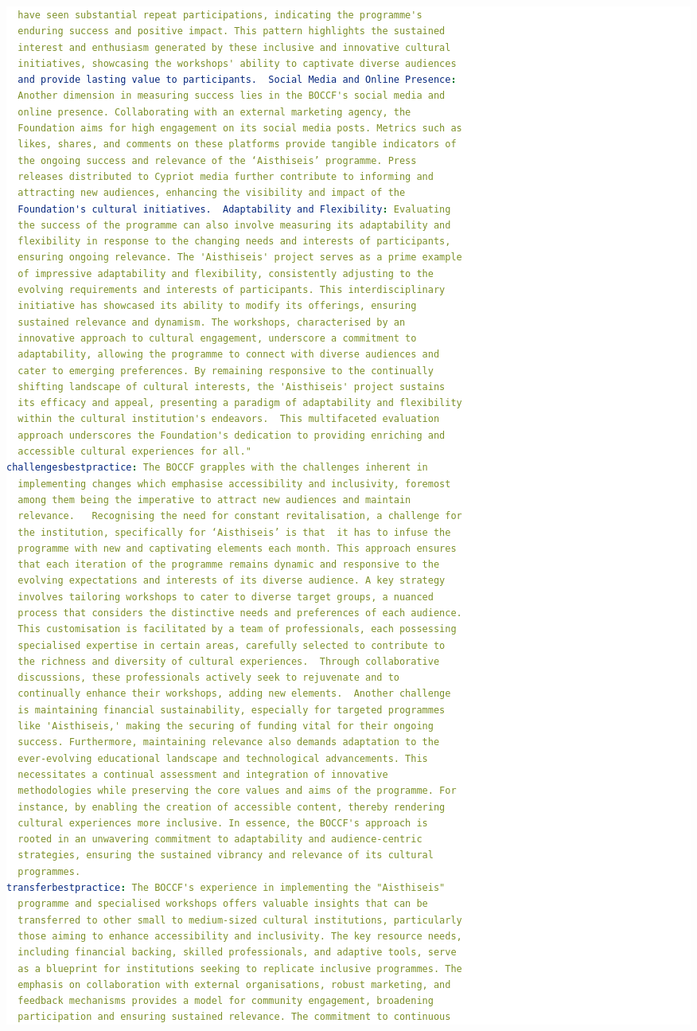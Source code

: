 ```yaml
  have seen substantial repeat participations, indicating the programme's
  enduring success and positive impact. This pattern highlights the sustained
  interest and enthusiasm generated by these inclusive and innovative cultural
  initiatives, showcasing the workshops' ability to captivate diverse audiences
  and provide lasting value to participants.  Social Media and Online Presence:
  Another dimension in measuring success lies in the BOCCF's social media and
  online presence. Collaborating with an external marketing agency, the
  Foundation aims for high engagement on its social media posts. Metrics such as
  likes, shares, and comments on these platforms provide tangible indicators of
  the ongoing success and relevance of the ‘Aisthiseis’ programme. Press
  releases distributed to Cypriot media further contribute to informing and
  attracting new audiences, enhancing the visibility and impact of the
  Foundation's cultural initiatives.  Adaptability and Flexibility: Evaluating
  the success of the programme can also involve measuring its adaptability and
  flexibility in response to the changing needs and interests of participants,
  ensuring ongoing relevance. The 'Aisthiseis' project serves as a prime example
  of impressive adaptability and flexibility, consistently adjusting to the
  evolving requirements and interests of participants. This interdisciplinary
  initiative has showcased its ability to modify its offerings, ensuring
  sustained relevance and dynamism. The workshops, characterised by an
  innovative approach to cultural engagement, underscore a commitment to
  adaptability, allowing the programme to connect with diverse audiences and
  cater to emerging preferences. By remaining responsive to the continually
  shifting landscape of cultural interests, the 'Aisthiseis' project sustains
  its efficacy and appeal, presenting a paradigm of adaptability and flexibility
  within the cultural institution's endeavors.  This multifaceted evaluation
  approach underscores the Foundation's dedication to providing enriching and
  accessible cultural experiences for all."
challengesbestpractice: The BOCCF grapples with the challenges inherent in
  implementing changes which emphasise accessibility and inclusivity, foremost
  among them being the imperative to attract new audiences and maintain
  relevance.   Recognising the need for constant revitalisation, a challenge for
  the institution, specifically for ‘Aisthiseis’ is that  it has to infuse the
  programme with new and captivating elements each month. This approach ensures
  that each iteration of the programme remains dynamic and responsive to the
  evolving expectations and interests of its diverse audience. A key strategy
  involves tailoring workshops to cater to diverse target groups, a nuanced
  process that considers the distinctive needs and preferences of each audience.
  This customisation is facilitated by a team of professionals, each possessing
  specialised expertise in certain areas, carefully selected to contribute to
  the richness and diversity of cultural experiences.  Through collaborative
  discussions, these professionals actively seek to rejuvenate and to
  continually enhance their workshops, adding new elements.  Another challenge
  is maintaining financial sustainability, especially for targeted programmes
  like 'Aisthiseis,' making the securing of funding vital for their ongoing
  success. Furthermore, maintaining relevance also demands adaptation to the
  ever-evolving educational landscape and technological advancements. This
  necessitates a continual assessment and integration of innovative
  methodologies while preserving the core values and aims of the programme. For
  instance, by enabling the creation of accessible content, thereby rendering
  cultural experiences more inclusive. In essence, the BOCCF's approach is
  rooted in an unwavering commitment to adaptability and audience-centric
  strategies, ensuring the sustained vibrancy and relevance of its cultural
  programmes.
transferbestpractice: The BOCCF's experience in implementing the "Aisthiseis"
  programme and specialised workshops offers valuable insights that can be
  transferred to other small to medium-sized cultural institutions, particularly
  those aiming to enhance accessibility and inclusivity. The key resource needs,
  including financial backing, skilled professionals, and adaptive tools, serve
  as a blueprint for institutions seeking to replicate inclusive programmes. The
  emphasis on collaboration with external organisations, robust marketing, and
  feedback mechanisms provides a model for community engagement, broadening
  participation and ensuring sustained relevance. The commitment to continuous
```